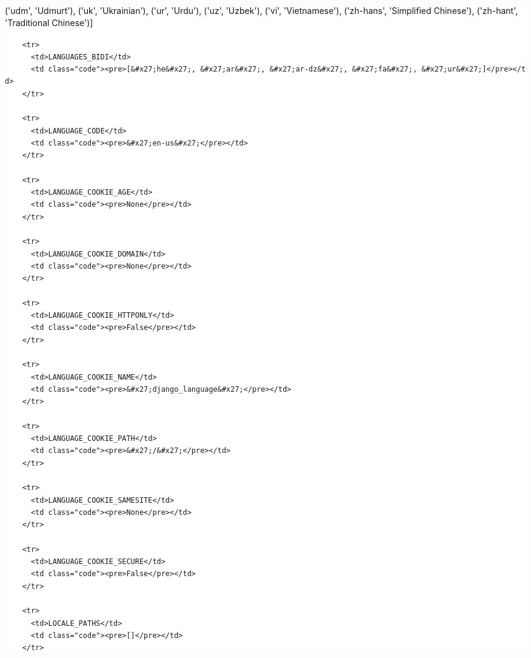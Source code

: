  (&#x27;udm&#x27;, &#x27;Udmurt&#x27;),
 (&#x27;uk&#x27;, &#x27;Ukrainian&#x27;),
 (&#x27;ur&#x27;, &#x27;Urdu&#x27;),
 (&#x27;uz&#x27;, &#x27;Uzbek&#x27;),
 (&#x27;vi&#x27;, &#x27;Vietnamese&#x27;),
 (&#x27;zh-hans&#x27;, &#x27;Simplified Chinese&#x27;),
 (&#x27;zh-hant&#x27;, &#x27;Traditional Chinese&#x27;)]</pre></td>
        </tr>
      
        <tr>
          <td>LANGUAGES_BIDI</td>
          <td class="code"><pre>[&#x27;he&#x27;, &#x27;ar&#x27;, &#x27;ar-dz&#x27;, &#x27;fa&#x27;, &#x27;ur&#x27;]</pre></td>
        </tr>
      
        <tr>
          <td>LANGUAGE_CODE</td>
          <td class="code"><pre>&#x27;en-us&#x27;</pre></td>
        </tr>
      
        <tr>
          <td>LANGUAGE_COOKIE_AGE</td>
          <td class="code"><pre>None</pre></td>
        </tr>
      
        <tr>
          <td>LANGUAGE_COOKIE_DOMAIN</td>
          <td class="code"><pre>None</pre></td>
        </tr>
      
        <tr>
          <td>LANGUAGE_COOKIE_HTTPONLY</td>
          <td class="code"><pre>False</pre></td>
        </tr>
      
        <tr>
          <td>LANGUAGE_COOKIE_NAME</td>
          <td class="code"><pre>&#x27;django_language&#x27;</pre></td>
        </tr>
      
        <tr>
          <td>LANGUAGE_COOKIE_PATH</td>
          <td class="code"><pre>&#x27;/&#x27;</pre></td>
        </tr>
      
        <tr>
          <td>LANGUAGE_COOKIE_SAMESITE</td>
          <td class="code"><pre>None</pre></td>
        </tr>
      
        <tr>
          <td>LANGUAGE_COOKIE_SECURE</td>
          <td class="code"><pre>False</pre></td>
        </tr>
      
        <tr>
          <td>LOCALE_PATHS</td>
          <td class="code"><pre>[]</pre></td>
        </tr>
      